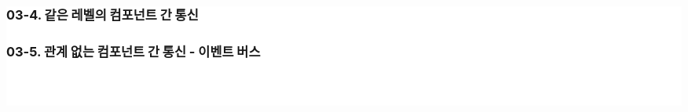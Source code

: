 					    
### 03-4. 같은 레벨의 컴포넌트 간 통신
	      
	      
	      
### 03-5. 관계 없는 컴포넌트 간 통신  - 이벤트 버스	      
	      
	      
	      
	      
	      
	      
	      
	      
	      

<br><br>
